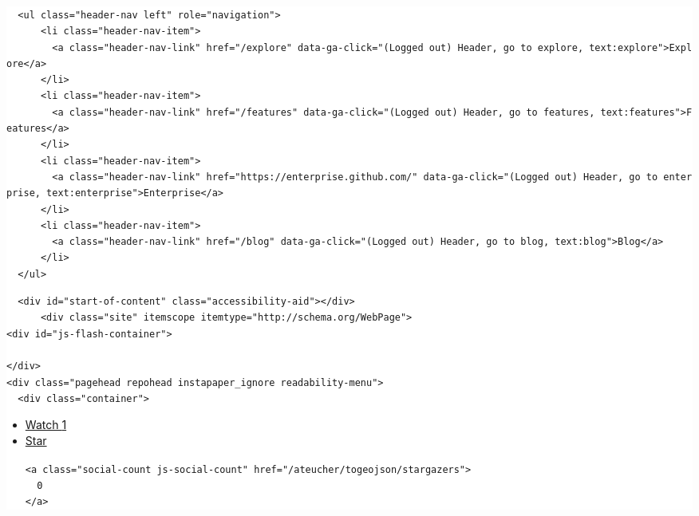       <ul class="header-nav left" role="navigation">
          <li class="header-nav-item">
            <a class="header-nav-link" href="/explore" data-ga-click="(Logged out) Header, go to explore, text:explore">Explore</a>
          </li>
          <li class="header-nav-item">
            <a class="header-nav-link" href="/features" data-ga-click="(Logged out) Header, go to features, text:features">Features</a>
          </li>
          <li class="header-nav-item">
            <a class="header-nav-link" href="https://enterprise.github.com/" data-ga-click="(Logged out) Header, go to enterprise, text:enterprise">Enterprise</a>
          </li>
          <li class="header-nav-item">
            <a class="header-nav-link" href="/blog" data-ga-click="(Logged out) Header, go to blog, text:blog">Blog</a>
          </li>
      </ul>

  </div>
</div>



      <div id="start-of-content" class="accessibility-aid"></div>
          <div class="site" itemscope itemtype="http://schema.org/WebPage">
    <div id="js-flash-container">
      
    </div>
    <div class="pagehead repohead instapaper_ignore readability-menu">
      <div class="container">
        
<ul class="pagehead-actions">

  <li>
      <a href="/login?return_to=%2Fateucher%2Ftogeojson"
    class="btn btn-sm btn-with-count tooltipped tooltipped-n"
    aria-label="You must be signed in to watch a repository" rel="nofollow">
    <span class="octicon octicon-eye"></span>
    Watch
  </a>
  <a class="social-count" href="/ateucher/togeojson/watchers">
    1
  </a>

  </li>

  <li>
      <a href="/login?return_to=%2Fateucher%2Ftogeojson"
    class="btn btn-sm btn-with-count tooltipped tooltipped-n"
    aria-label="You must be signed in to star a repository" rel="nofollow">
    <span class="octicon octicon-star"></span>
    Star
  </a>

    <a class="social-count js-social-count" href="/ateucher/togeojson/stargazers">
      0
    </a>
